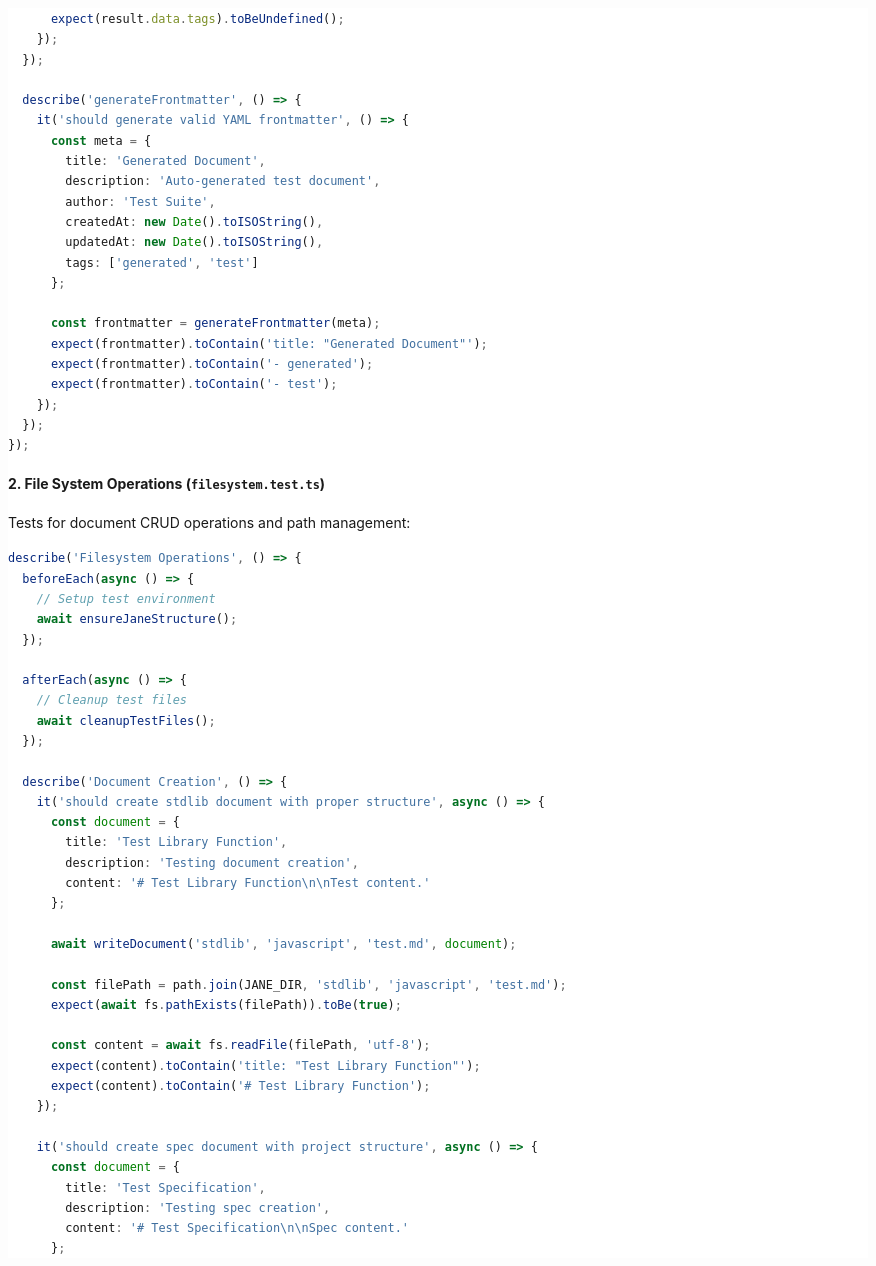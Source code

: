 ```typescript
      expect(result.data.tags).toBeUndefined();
    });
  });

  describe('generateFrontmatter', () => {
    it('should generate valid YAML frontmatter', () => {
      const meta = {
        title: 'Generated Document',
        description: 'Auto-generated test document',
        author: 'Test Suite',
        createdAt: new Date().toISOString(),
        updatedAt: new Date().toISOString(),
        tags: ['generated', 'test']
      };

      const frontmatter = generateFrontmatter(meta);
      expect(frontmatter).toContain('title: "Generated Document"');
      expect(frontmatter).toContain('- generated');
      expect(frontmatter).toContain('- test');
    });
  });
});
```

#### 2. File System Operations (`filesystem.test.ts`)
Tests for document CRUD operations and path management:

```typescript
describe('Filesystem Operations', () => {
  beforeEach(async () => {
    // Setup test environment
    await ensureJaneStructure();
  });

  afterEach(async () => {
    // Cleanup test files
    await cleanupTestFiles();
  });

  describe('Document Creation', () => {
    it('should create stdlib document with proper structure', async () => {
      const document = {
        title: 'Test Library Function',
        description: 'Testing document creation',
        content: '# Test Library Function\n\nTest content.'
      };

      await writeDocument('stdlib', 'javascript', 'test.md', document);
      
      const filePath = path.join(JANE_DIR, 'stdlib', 'javascript', 'test.md');
      expect(await fs.pathExists(filePath)).toBe(true);
      
      const content = await fs.readFile(filePath, 'utf-8');
      expect(content).toContain('title: "Test Library Function"');
      expect(content).toContain('# Test Library Function');
    });

    it('should create spec document with project structure', async () => {
      const document = {
        title: 'Test Specification',
        description: 'Testing spec creation',
        content: '# Test Specification\n\nSpec content.'
      };

```